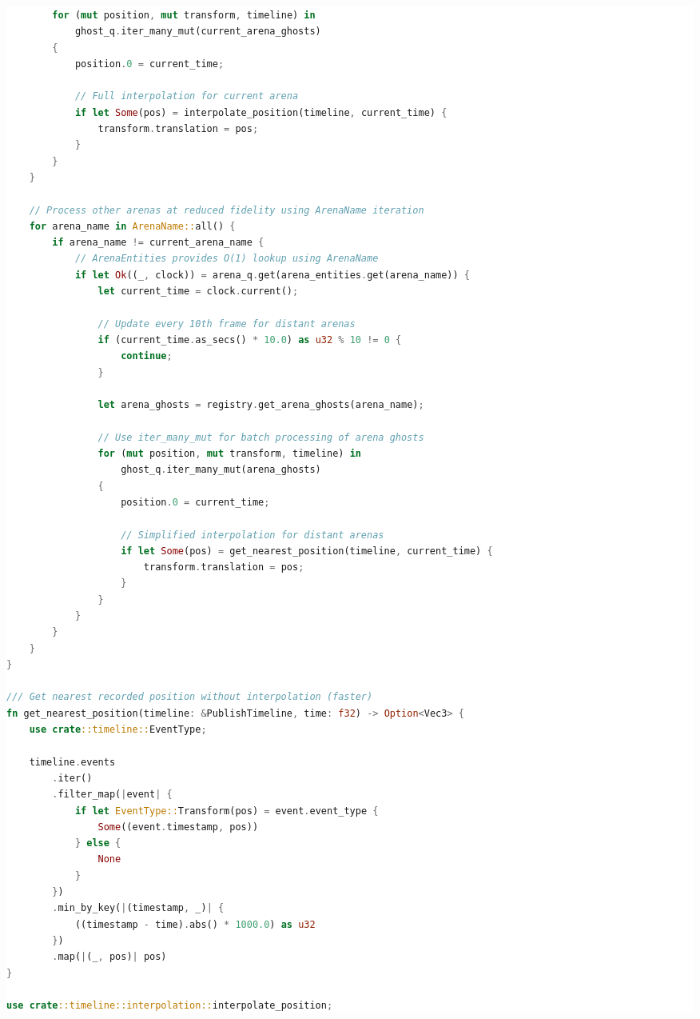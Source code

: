 ```rust
        for (mut position, mut transform, timeline) in
            ghost_q.iter_many_mut(current_arena_ghosts)
        {
            position.0 = current_time;

            // Full interpolation for current arena
            if let Some(pos) = interpolate_position(timeline, current_time) {
                transform.translation = pos;
            }
        }
    }

    // Process other arenas at reduced fidelity using ArenaName iteration
    for arena_name in ArenaName::all() {
        if arena_name != current_arena_name {
            // ArenaEntities provides O(1) lookup using ArenaName
            if let Ok((_, clock)) = arena_q.get(arena_entities.get(arena_name)) {
                let current_time = clock.current();
    
                // Update every 10th frame for distant arenas
                if (current_time.as_secs() * 10.0) as u32 % 10 != 0 {
                    continue;
                }
    
                let arena_ghosts = registry.get_arena_ghosts(arena_name);
    
                // Use iter_many_mut for batch processing of arena ghosts
                for (mut position, mut transform, timeline) in
                    ghost_q.iter_many_mut(arena_ghosts)
                {
                    position.0 = current_time;
    
                    // Simplified interpolation for distant arenas
                    if let Some(pos) = get_nearest_position(timeline, current_time) {
                        transform.translation = pos;
                    }
                }
            }
        }
    }
}

/// Get nearest recorded position without interpolation (faster)
fn get_nearest_position(timeline: &PublishTimeline, time: f32) -> Option<Vec3> {
    use crate::timeline::EventType;

    timeline.events
        .iter()
        .filter_map(|event| {
            if let EventType::Transform(pos) = event.event_type {
                Some((event.timestamp, pos))
            } else {
                None
            }
        })
        .min_by_key(|(timestamp, _)| {
            ((timestamp - time).abs() * 1000.0) as u32
        })
        .map(|(_, pos)| pos)
}

use crate::timeline::interpolation::interpolate_position;
```